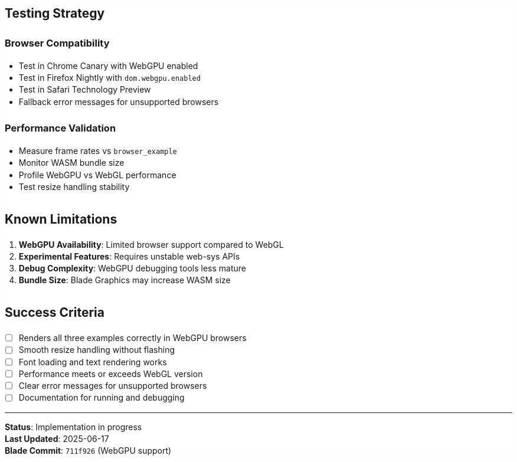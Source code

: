 ## Testing Strategy

### Browser Compatibility
- Test in Chrome Canary with WebGPU enabled
- Test in Firefox Nightly with `dom.webgpu.enabled`
- Test in Safari Technology Preview
- Fallback error messages for unsupported browsers

### Performance Validation
- Measure frame rates vs `browser_example`
- Monitor WASM bundle size
- Profile WebGPU vs WebGL performance
- Test resize handling stability

## Known Limitations

1. **WebGPU Availability**: Limited browser support compared to WebGL
2. **Experimental Features**: Requires unstable web-sys APIs
3. **Debug Complexity**: WebGPU debugging tools less mature
4. **Bundle Size**: Blade Graphics may increase WASM size

## Success Criteria

- [ ] Renders all three examples correctly in WebGPU browsers
- [ ] Smooth resize handling without flashing
- [ ] Font loading and text rendering works
- [ ] Performance meets or exceeds WebGL version
- [ ] Clear error messages for unsupported browsers
- [ ] Documentation for running and debugging

---

**Status**: Implementation in progress  
**Last Updated**: 2025-06-17  
**Blade Commit**: `711f926` (WebGPU support)